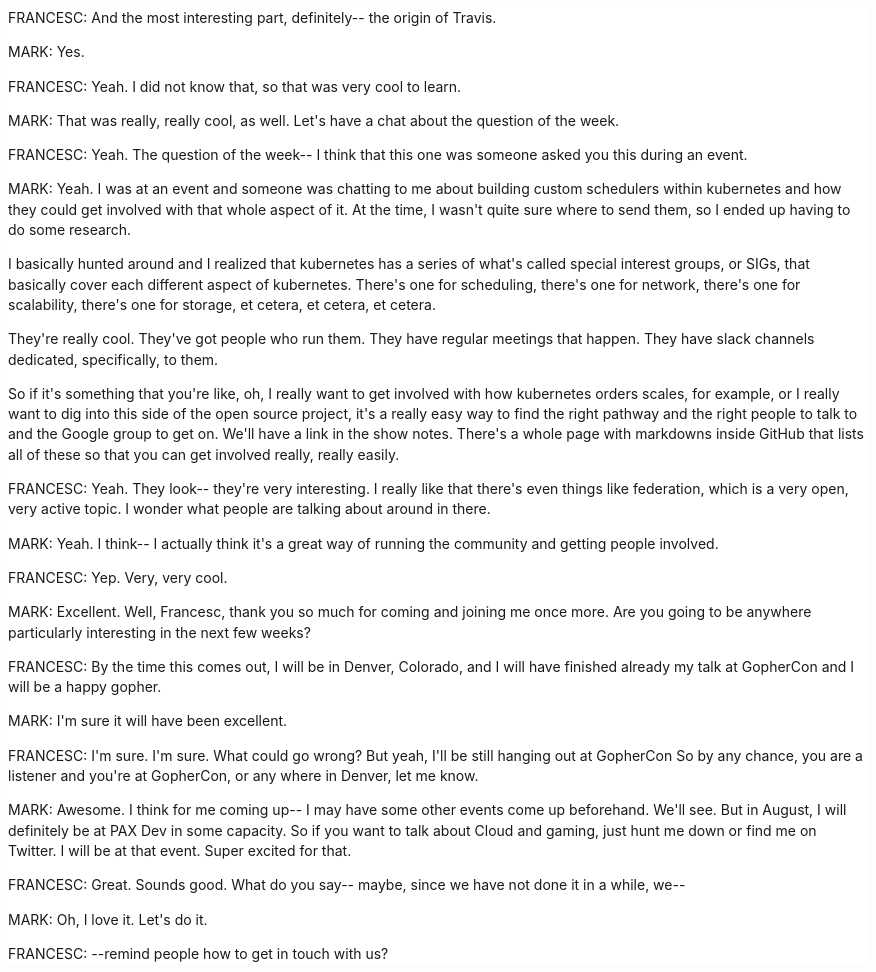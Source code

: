 FRANCESC: And the most interesting part, definitely-- the origin of Travis. 

MARK: Yes. 

FRANCESC: Yeah. I did not know that, so that was very cool to learn. 

MARK: That was really, really cool, as well. Let's have a chat about the question of the week. 

FRANCESC: Yeah. The question of the week-- I think that this one was someone asked you this during an event. 

MARK: Yeah. I was at an event and someone was chatting to me about building custom schedulers within kubernetes and how they could get involved with that whole aspect of it. At the time, I wasn't quite sure where to send them, so I ended up having to do some research. 

I basically hunted around and I realized that kubernetes has a series of what's called special interest groups, or SIGs, that basically cover each different aspect of kubernetes. There's one for scheduling, there's one for network, there's one for scalability, there's one for storage, et cetera, et cetera, et cetera. 

They're really cool. They've got people who run them. They have regular meetings that happen. They have slack channels dedicated, specifically, to them. 

So if it's something that you're like, oh, I really want to get involved with how kubernetes orders scales, for example, or I really want to dig into this side of the open source project, it's a really easy way to find the right pathway and the right people to talk to and the Google group to get on. We'll have a link in the show notes. There's a whole page with markdowns inside GitHub that lists all of these so that you can get involved really, really easily. 

FRANCESC: Yeah. They look-- they're very interesting. I really like that there's even things like federation, which is a very open, very active topic. I wonder what people are talking about around in there. 

MARK: Yeah. I think-- I actually think it's a great way of running the community and getting people involved. 

FRANCESC: Yep. Very, very cool. 

MARK: Excellent. Well, Francesc, thank you so much for coming and joining me once more. Are you going to be anywhere particularly interesting in the next few weeks? 

FRANCESC: By the time this comes out, I will be in Denver, Colorado, and I will have finished already my talk at GopherCon and I will be a happy gopher. 

MARK: I'm sure it will have been excellent. 

FRANCESC: I'm sure. I'm sure. What could go wrong? But yeah, I'll be still hanging out at GopherCon So by any chance, you are a listener and you're at GopherCon, or any where in Denver, let me know. 

MARK: Awesome. I think for me coming up-- I may have some other events come up beforehand. We'll see. But in August, I will definitely be at PAX Dev in some capacity. So if you want to talk about Cloud and gaming, just hunt me down or find me on Twitter. I will be at that event. Super excited for that. 

FRANCESC: Great. Sounds good. What do you say-- maybe, since we have not done it in a while, we-- 

MARK: Oh, I love it. Let's do it. 

FRANCESC: --remind people how to get in touch with us? 
